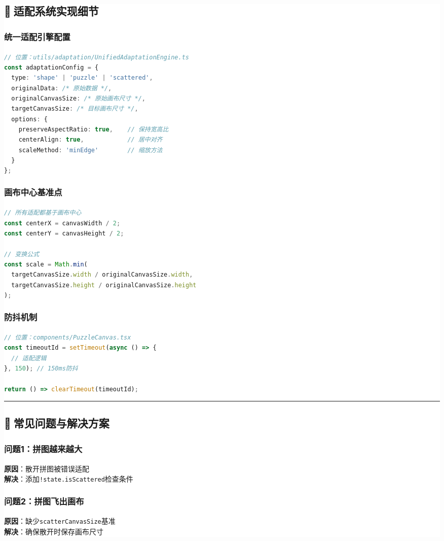 ## 🔧 适配系统实现细节

### 统一适配引擎配置
```typescript
// 位置：utils/adaptation/UnifiedAdaptationEngine.ts
const adaptationConfig = {
  type: 'shape' | 'puzzle' | 'scattered',
  originalData: /* 原始数据 */,
  originalCanvasSize: /* 原始画布尺寸 */,
  targetCanvasSize: /* 目标画布尺寸 */,
  options: {
    preserveAspectRatio: true,    // 保持宽高比
    centerAlign: true,            // 居中对齐
    scaleMethod: 'minEdge'        // 缩放方法
  }
};
```

### 画布中心基准点
```typescript
// 所有适配都基于画布中心
const centerX = canvasWidth / 2;
const centerY = canvasHeight / 2;

// 变换公式
const scale = Math.min(
  targetCanvasSize.width / originalCanvasSize.width,
  targetCanvasSize.height / originalCanvasSize.height
);
```

### 防抖机制
```typescript
// 位置：components/PuzzleCanvas.tsx
const timeoutId = setTimeout(async () => {
  // 适配逻辑
}, 150); // 150ms防抖

return () => clearTimeout(timeoutId);
```

---

## 🚨 常见问题与解决方案

### 问题1：拼图越来越大
**原因**：散开拼图被错误适配  
**解决**：添加`!state.isScattered`检查条件

### 问题2：拼图飞出画布
**原因**：缺少`scatterCanvasSize`基准  
**解决**：确保散开时保存画布尺寸
